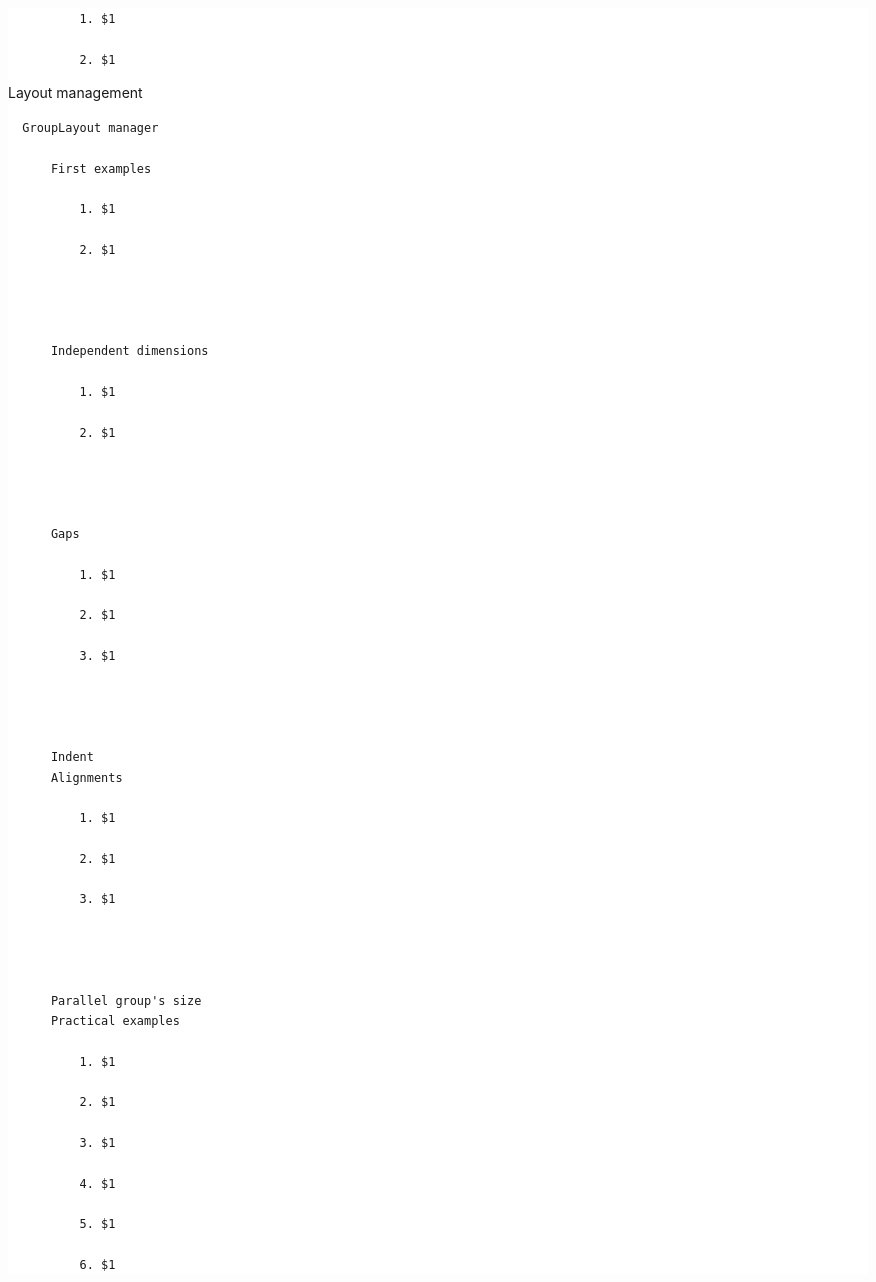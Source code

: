               1. $1

              2. $1

            

          
        
      
    
  
  Layout management
    
      GroupLayout manager
        
          First examples
            
              1. $1

              2. $1

            

          
          Independent dimensions
            
              1. $1

              2. $1

            

          
          Gaps
            
              1. $1

              2. $1

              3. $1

            

          
          Indent
          Alignments
            
              1. $1

              2. $1

              3. $1

            

          
          Parallel group's size
          Practical examples
            
              1. $1

              2. $1

              3. $1

              4. $1

              5. $1

              6. $1

